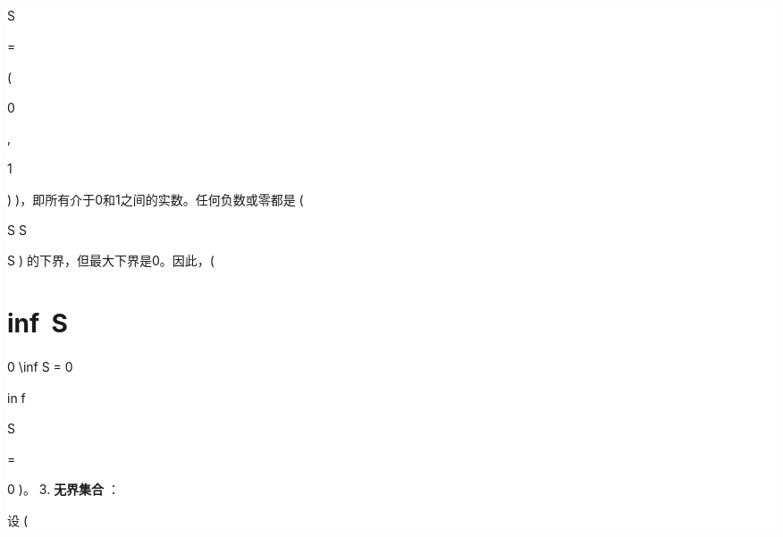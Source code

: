 



   S



   =





   (

   0

   ,



   1

   )
   )，即所有介于0和1之间的实数。任何负数或零都是 (

   S
   S





   S
   ) 的下界，但最大下界是0。因此，(

   inf
   ⁡
   S
   =
   0
   \inf S = 0





   in
   f



   S



   =





   0
   )。
3. **无界集合**
   ：

   设 (
